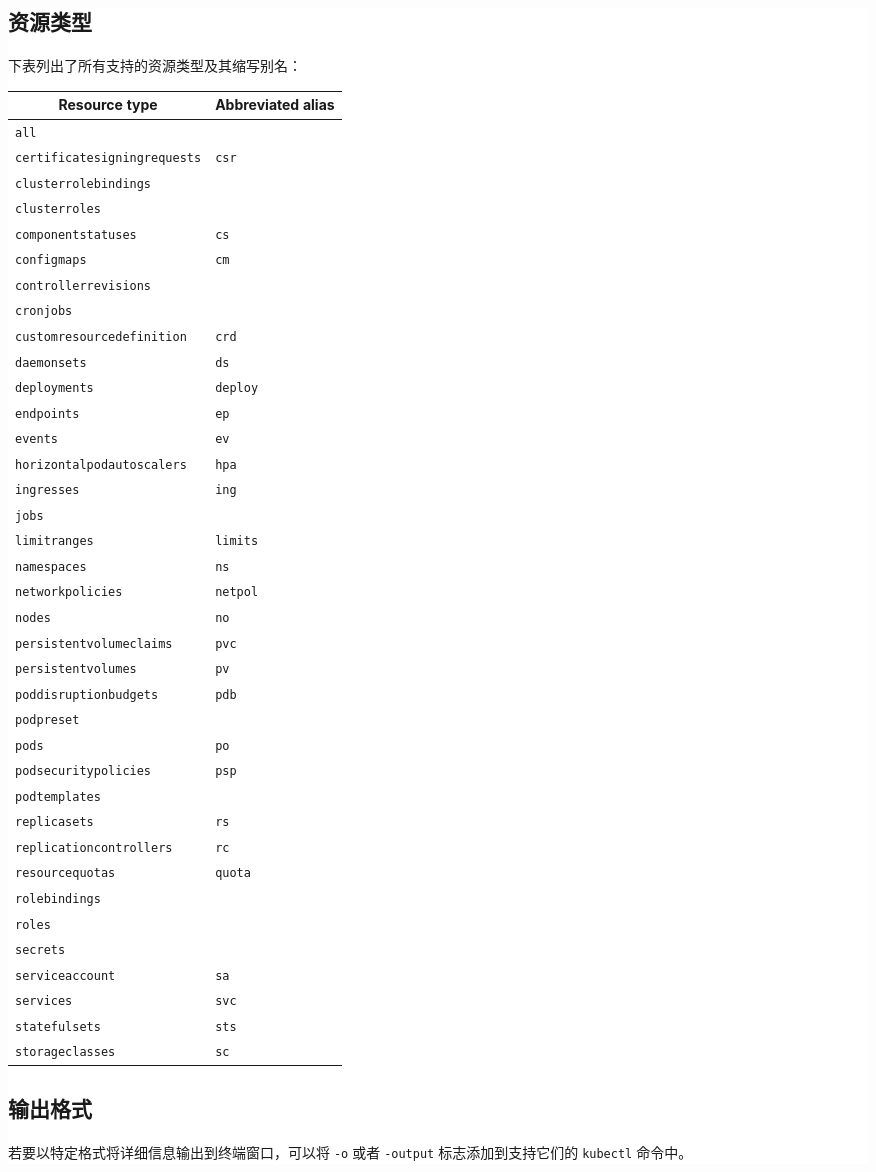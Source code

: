 
## 资源类型


下表列出了所有支持的资源类型及其缩写别名：

Resource type   | Abbreviated alias
-------------------- | --------------------
`all` |
`certificatesigningrequests` |`csr`
`clusterrolebindings` |
`clusterroles` |
`componentstatuses` |`cs`
`configmaps` |`cm`
`controllerrevisions` |
`cronjobs` |
`customresourcedefinition` |`crd`
`daemonsets` |`ds`
`deployments` |`deploy`
`endpoints` |`ep`
`events` |`ev`
`horizontalpodautoscalers` |`hpa`
`ingresses` |`ing`
`jobs` |
`limitranges` |`limits`
`namespaces` |`ns`
`networkpolicies` |`netpol`
`nodes` |`no`
`persistentvolumeclaims` |`pvc`
`persistentvolumes` |`pv`
`poddisruptionbudgets` |`pdb`
`podpreset` |
`pods` |`po`
`podsecuritypolicies` |`psp`
`podtemplates` |
`replicasets` |`rs`
`replicationcontrollers` |`rc`
`resourcequotas` |`quota`
`rolebindings` |
`roles` |
`secrets` |
`serviceaccount` |`sa`
`services` |`svc`
`statefulsets` |`sts`
`storageclasses` |`sc`


## 输出格式


若要以特定格式将详细信息输出到终端窗口，可以将 `-o` 或者 `-output` 标志添加到支持它们的 `kubectl` 命令中。

